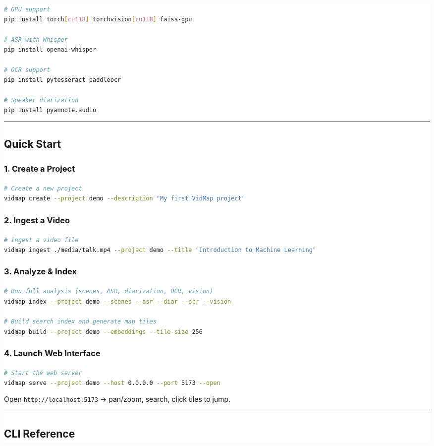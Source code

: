 ```bash
# GPU support
pip install torch[cu118] torchvision[cu118] faiss-gpu

# ASR with Whisper
pip install openai-whisper

# OCR support
pip install pytesseract paddleocr

# Speaker diarization
pip install pyannote.audio
```

---

## Quick Start

### 1. Create a Project

```bash
# Create a new project
vidmap create --project demo --description "My first VidMap project"
```

### 2. Ingest a Video

```bash
# Ingest a video file
vidmap ingest ./media/talk.mp4 --project demo --title "Introduction to Machine Learning"
```

### 3. Analyze & Index

```bash
# Run full analysis (scenes, ASR, diarization, OCR, vision)
vidmap index --project demo --scenes --asr --diar --ocr --vision

# Build search index and generate map tiles
vidmap build --project demo --embeddings --tile-size 256
```

### 4. Launch Web Interface

```bash
# Start the web server
vidmap serve --project demo --host 0.0.0.0 --port 5173 --open
```

Open `http://localhost:5173` → pan/zoom, search, click tiles to jump.

---

## CLI Reference

